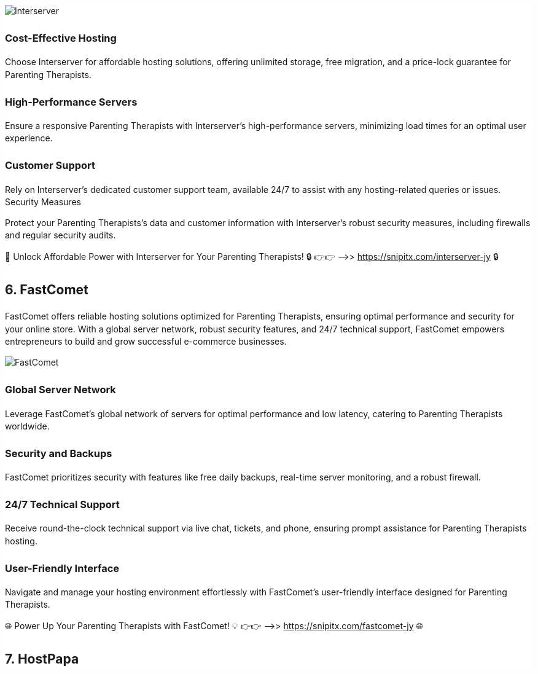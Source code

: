 ![Interserver](https://i.imgur.com/OM5dOEW.jpeg "Interserver Hosting")

### Cost-Effective Hosting
Choose Interserver for affordable hosting solutions, offering unlimited storage, free migration, and a price-lock guarantee for Parenting Therapists.

### High-Performance Servers
Ensure a responsive Parenting Therapists with Interserver’s high-performance servers, minimizing load times for an optimal user experience.

### Customer Support
Rely on Interserver’s dedicated customer support team, available 24/7 to assist with any hosting-related queries or issues.
Security Measures

Protect your Parenting Therapists’s data and customer information with Interserver’s robust security measures, including firewalls and regular security audits.

💸 Unlock Affordable Power with Interserver for Your Parenting Therapists! 🔒
👉👉 -->> https://snipitx.com/interserver-jy 🔒

## 6. FastComet

FastComet offers reliable hosting solutions optimized for Parenting Therapists, ensuring optimal performance and security for your online store. With a global server network, robust security features, and 24/7 technical support, FastComet empowers entrepreneurs to build and grow successful e-commerce businesses.

![FastComet](https://i.imgur.com/7qgXuWp.png "FastComet Hosting")

### Global Server Network
Leverage FastComet’s global network of servers for optimal performance and low latency, catering to Parenting Therapists worldwide.

### Security and Backups
FastComet prioritizes security with features like free daily backups, real-time server monitoring, and a robust firewall.

### 24/7 Technical Support
Receive round-the-clock technical support via live chat, tickets, and phone, ensuring prompt assistance for Parenting Therapists hosting.

### User-Friendly Interface
Navigate and manage your hosting environment effortlessly with FastComet’s user-friendly interface designed for Parenting Therapists.

🌐 Power Up Your Parenting Therapists with FastComet! 💡
👉👉 -->> https://snipitx.com/fastcomet-jy 🌐

## 7. HostPapa
